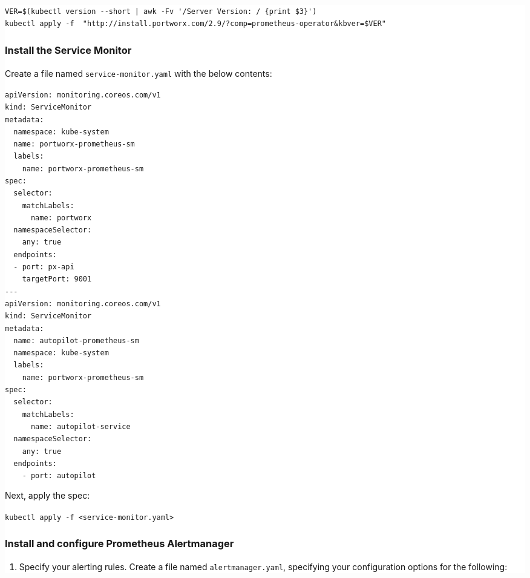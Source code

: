 ```text
VER=$(kubectl version --short | awk -Fv '/Server Version: / {print $3}')
kubectl apply -f  "http://install.portworx.com/2.9/?comp=prometheus-operator&kbver=$VER"
```

### Install the Service Monitor

Create a file named `service-monitor.yaml` with the below contents:

```text
apiVersion: monitoring.coreos.com/v1
kind: ServiceMonitor
metadata:
  namespace: kube-system
  name: portworx-prometheus-sm
  labels:
    name: portworx-prometheus-sm
spec:
  selector:
    matchLabels:
      name: portworx
  namespaceSelector:
    any: true
  endpoints:
  - port: px-api
    targetPort: 9001
---
apiVersion: monitoring.coreos.com/v1
kind: ServiceMonitor
metadata:
  name: autopilot-prometheus-sm
  namespace: kube-system
  labels:
    name: portworx-prometheus-sm
spec:
  selector:
    matchLabels:
      name: autopilot-service
  namespaceSelector:
    any: true
  endpoints:
    - port: autopilot
```

Next, apply the spec:

```text
kubectl apply -f <service-monitor.yaml>
```

### Install and configure Prometheus Alertmanager

1. Specify your alerting rules. Create a file named `alertmanager.yaml`, specifying your configuration options for the following:
